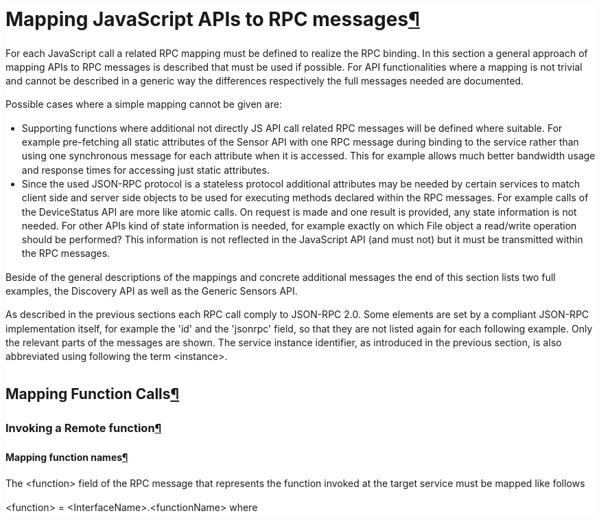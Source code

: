 Mapping JavaScript APIs to RPC messages[¶](#Mapping-JavaScript-APIs-to-RPC-messages)
====================================================================================

For each JavaScript call a related RPC mapping must be defined to
realize the RPC binding. In this section a general approach of mapping
APIs to RPC messages is described that must be used if possible. For API
functionalities where a mapping is not trivial and cannot be described
in a generic way the differences respectively the full messages needed
are documented.

Possible cases where a simple mapping cannot be given are:

-   Supporting functions where additional not directly JS API call
    related RPC messages will be defined where suitable. For example
    pre-fetching all static attributes of the Sensor API with one RPC
    message during binding to the service rather than using one
    synchronous message for each attribute when it is accessed. This for
    example allows much better bandwidth usage and response times for
    accessing just static attributes.
-   Since the used JSON-RPC protocol is a stateless protocol additional
    attributes may be needed by certain services to match client side
    and server side objects to be used for executing methods declared
    within the RPC messages. For example calls of the DeviceStatus API
    are more like atomic calls. On request is made and one result is
    provided, any state information is not needed. For other APIs kind
    of state information is needed, for example exactly on which File
    object a read/write operation should be performed? This information
    is not reflected in the JavaScript API (and must not) but it must be
    transmitted within the RPC messages.

Beside of the general descriptions of the mappings and concrete
additional messages the end of this section lists two full examples, the
Discovery API as well as the Generic Sensors API.

As described in the previous sections each RPC call comply to JSON-RPC
2.0. Some elements are set by a compliant JSON-RPC implementation
itself, for example the 'id' and the 'jsonrpc' field, so that they are
not listed again for each following example. Only the relevant parts of
the messages are shown. The service instance identifier, as introduced
in the previous section, is also abbreviated using following the term
\<instance\>.

Mapping Function Calls[¶](#Mapping-Function-Calls)
--------------------------------------------------

### Invoking a Remote function[¶](#Invoking-a-Remote-function)

#### Mapping function names[¶](#Mapping-function-names)

The \<function\> field of the RPC message that represents the function
invoked at the target service must be mapped like follows

\<function\> = \<InterfaceName\>.\<functionName\> where
